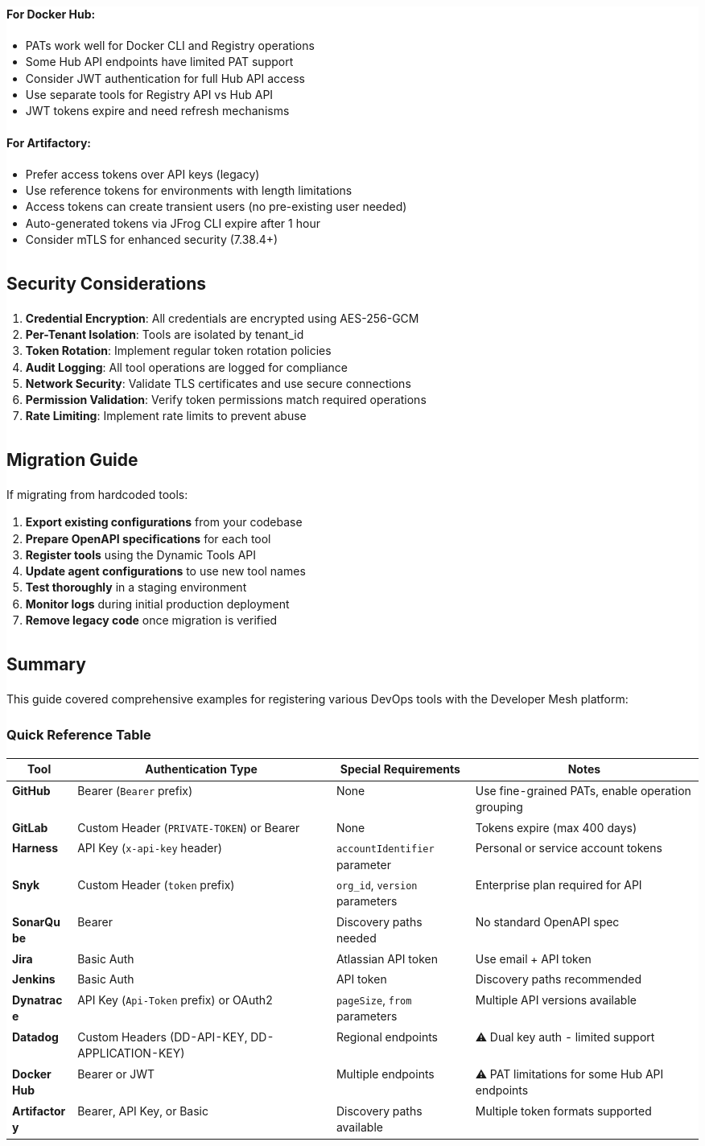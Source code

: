 #### For Docker Hub:
- PATs work well for Docker CLI and Registry operations
- Some Hub API endpoints have limited PAT support
- Consider JWT authentication for full Hub API access
- Use separate tools for Registry API vs Hub API
- JWT tokens expire and need refresh mechanisms

#### For Artifactory:
- Prefer access tokens over API keys (legacy)
- Use reference tokens for environments with length limitations
- Access tokens can create transient users (no pre-existing user needed)
- Auto-generated tokens via JFrog CLI expire after 1 hour
- Consider mTLS for enhanced security (7.38.4+)

## Security Considerations

1. **Credential Encryption**: All credentials are encrypted using AES-256-GCM
2. **Per-Tenant Isolation**: Tools are isolated by tenant_id
3. **Token Rotation**: Implement regular token rotation policies
4. **Audit Logging**: All tool operations are logged for compliance
5. **Network Security**: Validate TLS certificates and use secure connections
6. **Permission Validation**: Verify token permissions match required operations
7. **Rate Limiting**: Implement rate limits to prevent abuse

## Migration Guide

If migrating from hardcoded tools:

1. **Export existing configurations** from your codebase
2. **Prepare OpenAPI specifications** for each tool
3. **Register tools** using the Dynamic Tools API
4. **Update agent configurations** to use new tool names
5. **Test thoroughly** in a staging environment
6. **Monitor logs** during initial production deployment
7. **Remove legacy code** once migration is verified

## Summary

This guide covered comprehensive examples for registering various DevOps tools with the Developer Mesh platform:

### Quick Reference Table

| Tool | Authentication Type | Special Requirements | Notes |
|------|-------------------|---------------------|-------|
| **GitHub** | Bearer (`Bearer` prefix) | None | Use fine-grained PATs, enable operation grouping |
| **GitLab** | Custom Header (`PRIVATE-TOKEN`) or Bearer | None | Tokens expire (max 400 days) |
| **Harness** | API Key (`x-api-key` header) | `accountIdentifier` parameter | Personal or service account tokens |
| **Snyk** | Custom Header (`token` prefix) | `org_id`, `version` parameters | Enterprise plan required for API |
| **SonarQube** | Bearer | Discovery paths needed | No standard OpenAPI spec |
| **Jira** | Basic Auth | Atlassian API token | Use email + API token |
| **Jenkins** | Basic Auth | API token | Discovery paths recommended |
| **Dynatrace** | API Key (`Api-Token` prefix) or OAuth2 | `pageSize`, `from` parameters | Multiple API versions available |
| **Datadog** | Custom Headers (DD-API-KEY, DD-APPLICATION-KEY) | Regional endpoints | ⚠️ Dual key auth - limited support |
| **Docker Hub** | Bearer or JWT | Multiple endpoints | ⚠️ PAT limitations for some Hub API endpoints |
| **Artifactory** | Bearer, API Key, or Basic | Discovery paths available | Multiple token formats supported |